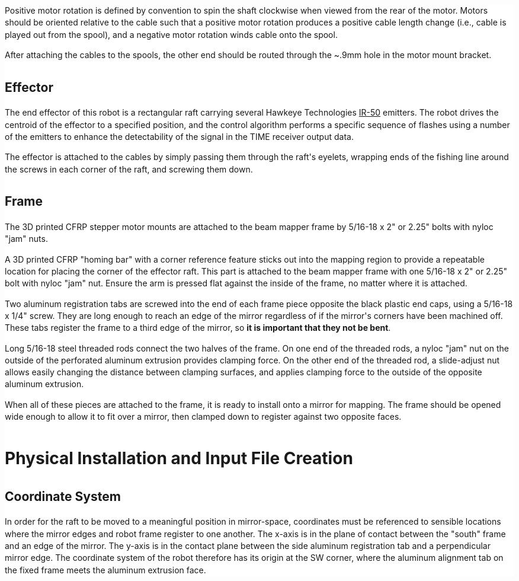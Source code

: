 Positive motor rotation is defined by convention to spin the shaft clockwise when viewed from the rear of the motor. Motors should be oriented relative to the cable such that a positive motor rotation produces a positive cable length change (i.e., cable is played out from the spool), and a negative motor rotation winds cable onto the spool.

After attaching the cables to the spools, the other end should be routed through the ~.9mm hole in the motor mount bracket.

## Effector

The end effector of this robot is a rectangular raft carrying several Hawkeye Technologies [IR-50](http://www.hawkeyetechnologies.com/source-selection/pulsable/) emitters. The robot drives the centroid of the effector to a specified position, and the control algorithm performs a specific sequence of flashes using a number of the emitters to enhance the detectability of the signal in the TIME receiver output data.

The effector is attached to the cables by simply passing them through the raft's eyelets, wrapping ends of the fishing line around the screws in each corner of the raft, and screwing them down.

## Frame

The 3D printed CFRP stepper motor mounts are attached to the beam mapper frame by 5/16-18 x 2" or 2.25" bolts with nyloc "jam" nuts.

A 3D printed CFRP "homing bar" with a corner reference feature sticks out into the mapping region to provide a repeatable location for placing the corner of the effector raft. This part is attached to the beam mapper frame with one 5/16-18 x 2" or 2.25" bolt with nyloc "jam" nut. Ensure the arm is pressed flat against the inside of the frame, no matter where it is attached.

Two aluminum registration tabs are screwed into the end of each frame piece opposite the black plastic end caps, using a 5/16-18 x 1/4" screw. They are long enough to reach an edge of the mirror regardless of if the mirror's corners have been machined off. These tabs register the frame to a third edge of the mirror, so **it is important that they not be bent**.

Long 5/16-18 steel threaded rods connect the two halves of the frame. On one end of the threaded rods, a nyloc "jam" nut on the outside of the perforated aluminum extrusion provides clamping force. On the other end of the threaded rod, a slide-adjust nut allows easily changing the distance between clamping surfaces, and applies clamping force to the outside of the opposite aluminum extrusion. 

When all of these pieces are attached to the frame, it is ready to install onto a mirror for mapping. The frame should be opened wide enough to allow it to fit over a mirror, then clamped down to register against two opposite faces.

# Physical Installation and Input File Creation

## Coordinate System
 In order for the raft to be moved to a meaningful position in mirror-space, coordinates must be referenced to sensible locations where the mirror edges and robot frame register to one another. The x-axis is in the plane of contact between the "south" frame and an edge of the mirror. The y-axis is in the contact plane between the side aluminum registration tab and a perpendicular mirror edge. The coordinate system of the robot therefore has its origin at the SW corner, where the aluminum alignment tab on the fixed frame meets the aluminum extrusion face.
 